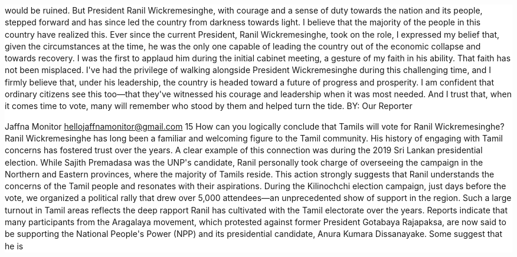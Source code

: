 would be ruined. But President Ranil 
Wickremesinghe, with courage and a sense 
of duty towards the nation and its people, 
stepped forward and has since led the country 
from darkness towards light. I believe that the 
majority of the people in this country have 
realized this.
Ever since the current President, Ranil 
Wickremesinghe, took on the role, I expressed 
my belief that, given the circumstances at the 
time, he was the only one capable of leading 
the country out of the economic collapse and 
towards recovery. I was the first to applaud 
him during the initial cabinet meeting, a 
gesture of my faith in his ability. That faith has 
not been misplaced.
I've had the privilege of walking alongside 
President Wickremesinghe during this 
challenging time, and I firmly believe that, 
under his leadership, the country is headed 
toward a future of progress and prosperity. I 
am confident that ordinary citizens see this 
too—that they've witnessed his courage and 
leadership when it was most needed. And I 
trust that, when it comes time to vote, many 
will remember who stood by them and helped 
turn the tide.
BY: 
Our Reporter

Jaffna Monitor
hellojaffnamonitor@gmail.com
15
How can you logically conclude 
that Tamils will vote for Ranil 
Wickremesinghe?
Ranil Wickremesinghe has long been a familiar 
and welcoming figure to the Tamil community. 
His history of engaging with Tamil concerns 
has fostered trust over the years. A clear 
example of this connection was during the 
2019 Sri Lankan presidential election. While 
Sajith Premadasa was the UNP's candidate, 
Ranil personally took charge of overseeing 
the campaign in the Northern and Eastern 
provinces, where the majority of Tamils 
reside. This action strongly suggests that Ranil 
understands the concerns of the Tamil people 
and resonates with their aspirations.
During the Kilinochchi election campaign, just 
days before the vote, we organized a political 
rally that drew over 5,000 attendees—an 
unprecedented show of support in the region. 
Such a large turnout in Tamil areas reflects 
the deep rapport Ranil has cultivated with the 
Tamil electorate over the years.
Reports indicate that many 
participants from the Aragalaya 
movement, which protested against 
former President Gotabaya Rajapaksa, 
are now said to be supporting the 
National People's Power (NPP) and its 
presidential candidate, Anura Kumara 
Dissanayake. Some suggest that he is 